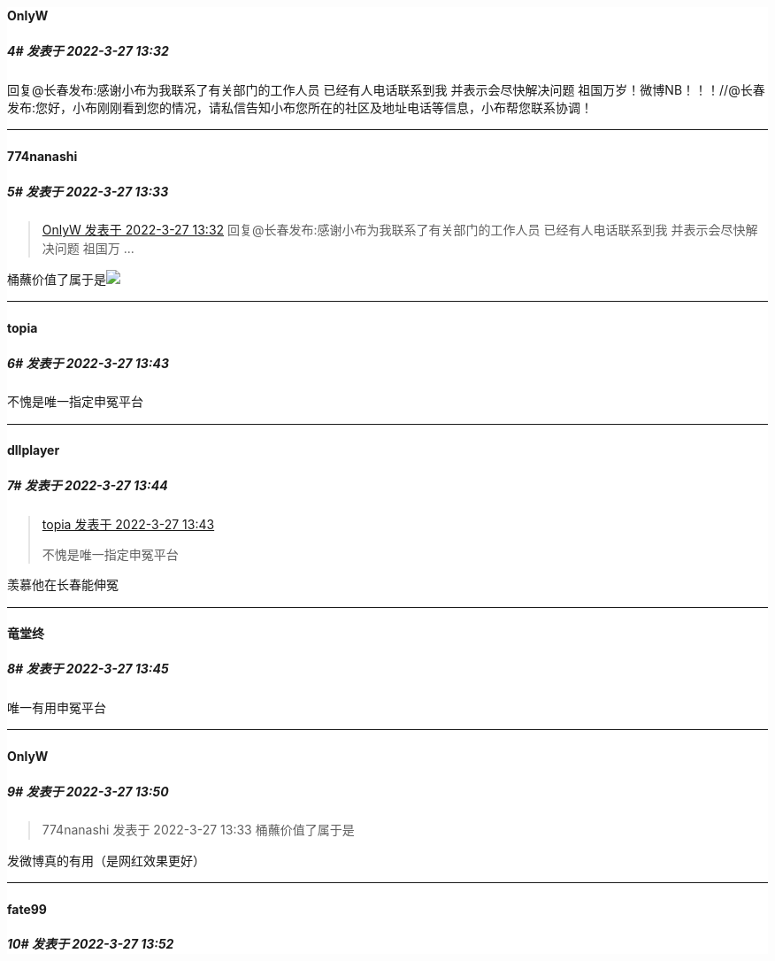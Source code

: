 ####  OnlyW  
##### 4#       发表于 2022-3-27 13:32

回复@长春发布:感谢小布为我联系了有关部门的工作人员 已经有人电话联系到我 并表示会尽快解决问题 祖国万岁！微博NB！！！//@长春发布:您好，小布刚刚看到您的情况，请私信告知小布您所在的社区及地址电话等信息，小布帮您联系协调！

*****

####  774nanashi  
##### 5#       发表于 2022-3-27 13:33

<blockquote><a href="httphttps://bbs.saraba1st.com/2b/forum.php?mod=redirect&amp;goto=findpost&amp;pid=55204030&amp;ptid=2060229" target="_blank">OnlyW 发表于 2022-3-27 13:32</a>
回复@长春发布:感谢小布为我联系了有关部门的工作人员 已经有人电话联系到我 并表示会尽快解决问题 祖国万 ...</blockquote>
桶蘸价值了属于是<img src="https://static.saraba1st.com/image/smiley/face2017/033.png" referrerpolicy="no-referrer">

*****

####  topia  
##### 6#       发表于 2022-3-27 13:43

不愧是唯一指定申冤平台

*****

####  dllplayer  
##### 7#       发表于 2022-3-27 13:44

<blockquote><a href="httphttps://bbs.saraba1st.com/2b/forum.php?mod=redirect&amp;goto=findpost&amp;pid=55204143&amp;ptid=2060229" target="_blank">topia 发表于 2022-3-27 13:43</a>

不愧是唯一指定申冤平台</blockquote>
羡慕他在长春能伸冤

*****

####  竜堂终  
##### 8#       发表于 2022-3-27 13:45

唯一有用申冤平台

*****

####  OnlyW  
##### 9#       发表于 2022-3-27 13:50

<blockquote>774nanashi 发表于 2022-3-27 13:33
桶蘸价值了属于是</blockquote>
发微博真的有用（是网红效果更好）

*****

####  fate99  
##### 10#       发表于 2022-3-27 13:52
